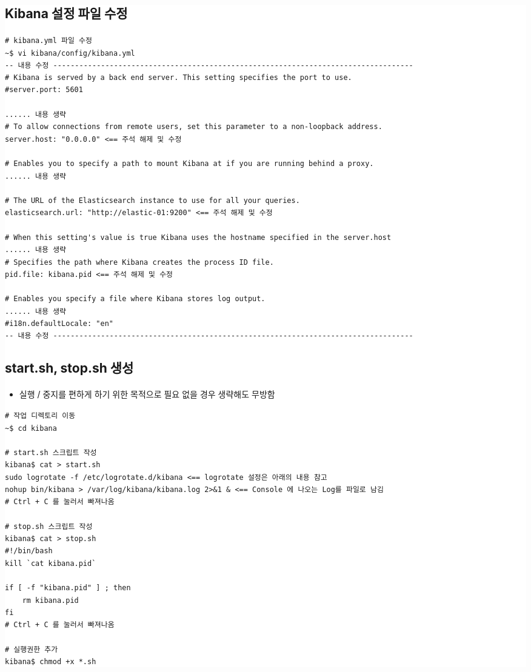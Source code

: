 ## Kibana 설정 파일 수정
```shell
# kibana.yml 파일 수정
~$ vi kibana/config/kibana.yml
-- 내용 수정 -----------------------------------------------------------------------------------
# Kibana is served by a back end server. This setting specifies the port to use.
#server.port: 5601
 
...... 내용 생략
# To allow connections from remote users, set this parameter to a non-loopback address.
server.host: "0.0.0.0" <== 주석 해제 및 수정
 
# Enables you to specify a path to mount Kibana at if you are running behind a proxy.
...... 내용 생략
 
# The URL of the Elasticsearch instance to use for all your queries.
elasticsearch.url: "http://elastic-01:9200" <== 주석 해제 및 수정
 
# When this setting's value is true Kibana uses the hostname specified in the server.host
...... 내용 생략
# Specifies the path where Kibana creates the process ID file.
pid.file: kibana.pid <== 주석 해제 및 수정
 
# Enables you specify a file where Kibana stores log output.
...... 내용 생략
#i18n.defaultLocale: "en"
-- 내용 수정 -----------------------------------------------------------------------------------
```

## start.sh, stop.sh 생성
- 실행 / 중지를 편하게 하기 위한 목적으로 필요 없을 경우 생략해도 무방함
```shell
# 작업 디렉토리 이동
~$ cd kibana
 
# start.sh 스크립트 작성
kibana$ cat > start.sh
sudo logrotate -f /etc/logrotate.d/kibana <== logrotate 설정은 아래의 내용 참고
nohup bin/kibana > /var/log/kibana/kibana.log 2>&1 & <== Console 에 나오는 Log를 파일로 남김
# Ctrl + C 를 눌러서 빠져나옴
 
# stop.sh 스크립트 작성
kibana$ cat > stop.sh
#!/bin/bash
kill `cat kibana.pid`
  
if [ -f "kibana.pid" ] ; then
    rm kibana.pid
fi
# Ctrl + C 를 눌러서 빠져나옴
 
# 실행권한 추가
kibana$ chmod +x *.sh
```

